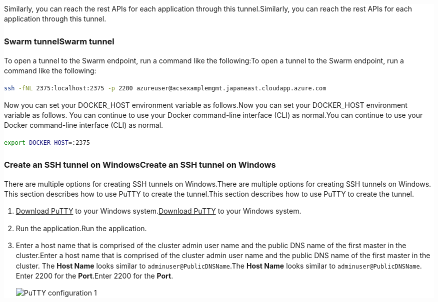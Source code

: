 <span data-ttu-id="276a9-179">Similarly, you can reach the rest APIs for each application through this tunnel.</span><span class="sxs-lookup"><span data-stu-id="276a9-179">Similarly, you can reach the rest APIs for each application through this tunnel.</span></span>

### <a name="swarm-tunnel"></a><span data-ttu-id="276a9-180">Swarm tunnel</span><span class="sxs-lookup"><span data-stu-id="276a9-180">Swarm tunnel</span></span>
<span data-ttu-id="276a9-181">To open a tunnel to the Swarm endpoint, run a command like the following:</span><span class="sxs-lookup"><span data-stu-id="276a9-181">To open a tunnel to the Swarm endpoint, run a command like the following:</span></span>

```bash
ssh -fNL 2375:localhost:2375 -p 2200 azureuser@acsexamplemgmt.japaneast.cloudapp.azure.com
```

<span data-ttu-id="276a9-182">Now you can set your DOCKER_HOST environment variable as follows.</span><span class="sxs-lookup"><span data-stu-id="276a9-182">Now you can set your DOCKER_HOST environment variable as follows.</span></span> <span data-ttu-id="276a9-183">You can continue to use your Docker command-line interface (CLI) as normal.</span><span class="sxs-lookup"><span data-stu-id="276a9-183">You can continue to use your Docker command-line interface (CLI) as normal.</span></span>

```bash
export DOCKER_HOST=:2375
```

### <a name="create-an-ssh-tunnel-on-windows"></a><span data-ttu-id="276a9-184">Create an SSH tunnel on Windows</span><span class="sxs-lookup"><span data-stu-id="276a9-184">Create an SSH tunnel on Windows</span></span>
<span data-ttu-id="276a9-185">There are multiple options for creating SSH tunnels on Windows.</span><span class="sxs-lookup"><span data-stu-id="276a9-185">There are multiple options for creating SSH tunnels on Windows.</span></span> <span data-ttu-id="276a9-186">This section describes how to use PuTTY to create the tunnel.</span><span class="sxs-lookup"><span data-stu-id="276a9-186">This section describes how to use PuTTY to create the tunnel.</span></span>

1. <span data-ttu-id="276a9-187">[Download PuTTY](http://www.chiark.greenend.org.uk/~sgtatham/putty/download.html) to your Windows system.</span><span class="sxs-lookup"><span data-stu-id="276a9-187">[Download PuTTY](http://www.chiark.greenend.org.uk/~sgtatham/putty/download.html) to your Windows system.</span></span>

2. <span data-ttu-id="276a9-188">Run the application.</span><span class="sxs-lookup"><span data-stu-id="276a9-188">Run the application.</span></span>

3. <span data-ttu-id="276a9-189">Enter a host name that is comprised of the cluster admin user name and the public DNS name of the first master in the cluster.</span><span class="sxs-lookup"><span data-stu-id="276a9-189">Enter a host name that is comprised of the cluster admin user name and the public DNS name of the first master in the cluster.</span></span> <span data-ttu-id="276a9-190">The **Host Name** looks similar to `adminuser@PublicDNSName`.</span><span class="sxs-lookup"><span data-stu-id="276a9-190">The **Host Name** looks similar to `adminuser@PublicDNSName`.</span></span> <span data-ttu-id="276a9-191">Enter 2200 for the **Port**.</span><span class="sxs-lookup"><span data-stu-id="276a9-191">Enter 2200 for the **Port**.</span></span>

    ![PuTTY configuration 1](https://docstestmedia1.blob.core.windows.net/azure-media/articles/container-service/media/putty1.png)
